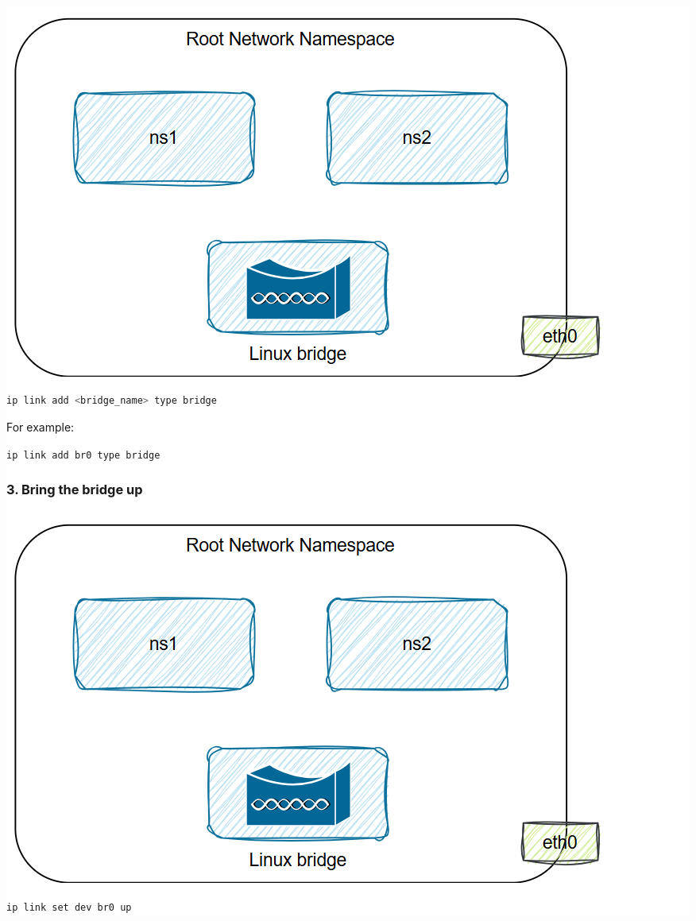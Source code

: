 ![alt text](images/image-6.png)
```bash
ip link add <bridge_name> type bridge
```

For example:
```bash
ip link add br0 type bridge
```

### 3. Bring the bridge up
![alt text](images/image-7.png)
```bash
ip link set dev br0 up
```
